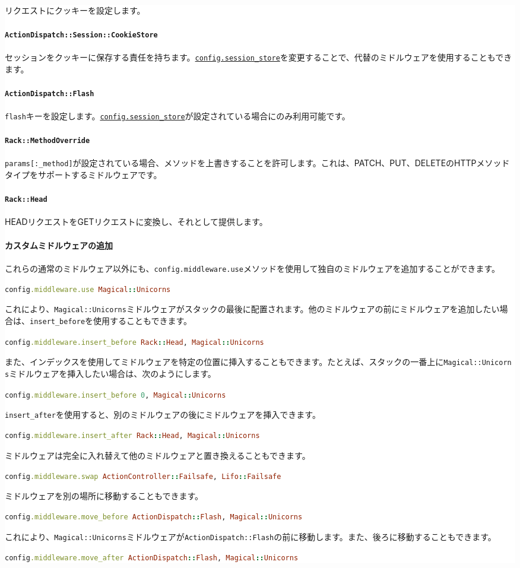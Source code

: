 リクエストにクッキーを設定します。

#### `ActionDispatch::Session::CookieStore`

セッションをクッキーに保存する責任を持ちます。[`config.session_store`](#config-session-store)を変更することで、代替のミドルウェアを使用することもできます。

#### `ActionDispatch::Flash`

`flash`キーを設定します。[`config.session_store`](#config-session-store)が設定されている場合にのみ利用可能です。

#### `Rack::MethodOverride`

`params[:_method]`が設定されている場合、メソッドを上書きすることを許可します。これは、PATCH、PUT、DELETEのHTTPメソッドタイプをサポートするミドルウェアです。

#### `Rack::Head`

HEADリクエストをGETリクエストに変換し、それとして提供します。

#### カスタムミドルウェアの追加

これらの通常のミドルウェア以外にも、`config.middleware.use`メソッドを使用して独自のミドルウェアを追加することができます。

```ruby
config.middleware.use Magical::Unicorns
```

これにより、`Magical::Unicorns`ミドルウェアがスタックの最後に配置されます。他のミドルウェアの前にミドルウェアを追加したい場合は、`insert_before`を使用することもできます。

```ruby
config.middleware.insert_before Rack::Head, Magical::Unicorns
```

また、インデックスを使用してミドルウェアを特定の位置に挿入することもできます。たとえば、スタックの一番上に`Magical::Unicorns`ミドルウェアを挿入したい場合は、次のようにします。

```ruby
config.middleware.insert_before 0, Magical::Unicorns
```

`insert_after`を使用すると、別のミドルウェアの後にミドルウェアを挿入できます。

```ruby
config.middleware.insert_after Rack::Head, Magical::Unicorns
```

ミドルウェアは完全に入れ替えて他のミドルウェアと置き換えることもできます。

```ruby
config.middleware.swap ActionController::Failsafe, Lifo::Failsafe
```

ミドルウェアを別の場所に移動することもできます。

```ruby
config.middleware.move_before ActionDispatch::Flash, Magical::Unicorns
```

これにより、`Magical::Unicorns`ミドルウェアが`ActionDispatch::Flash`の前に移動します。また、後ろに移動することもできます。

```ruby
config.middleware.move_after ActionDispatch::Flash, Magical::Unicorns
```
